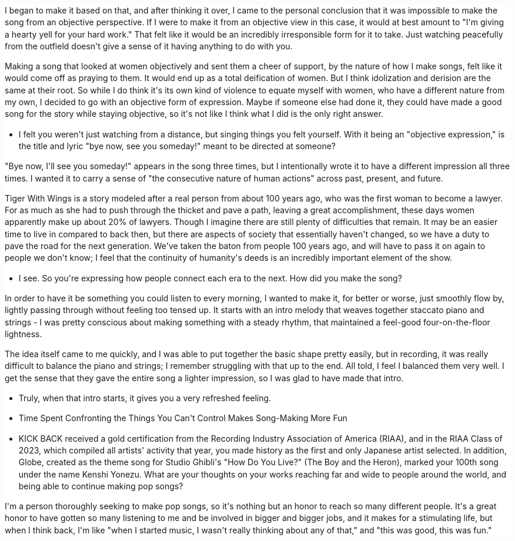 I began to make it based on that, and after thinking it over, I came to the personal conclusion that it was impossible to make the song from an objective perspective. If I were to make it from an objective view in this case, it would at best amount to "I'm giving a hearty yell for your hard work." That felt like it would be an incredibly irresponsible form for it to take. Just watching peacefully from the outfield doesn't give a sense of it having anything to do with you.

Making a song that looked at women objectively and sent them a cheer of support, by the nature of how I make songs, felt like it would come off as praying to them. It would end up as a total deification of women. But I think idolization and derision are the same at their root. So while I do think it's its own kind of violence to equate myself with women, who have a different nature from my own, I decided to go with an objective form of expression. Maybe if someone else had done it, they could have made a good song for the story while staying objective, so it's not like I think what I did is the only right answer.

- <r>I felt you weren't just watching from a distance, but singing things you felt yourself. With it being an "objective expression," is the title and lyric "bye now, see you someday!" meant to be directed at someone?</r>

"Bye now, I'll see you someday!" appears in the song three times, but I intentionally wrote it to have a different impression all three times. I wanted it to carry a sense of "the consecutive nature of human actions" across past, present, and future.

Tiger With Wings is a story modeled after a real person from about 100 years ago, who was the first woman to become a lawyer. For as much as she had to push through the thicket and pave a path, leaving a great accomplishment, these days women apparently make up about 20% of lawyers. Though I imagine there are still plenty of difficulties that remain. It may be an easier time to live in compared to back then, but there are aspects of society that essentially haven't changed, so we have a duty to pave the road for the next generation. We've taken the baton from people 100 years ago, and will have to pass it on again to people we don't know; I feel that the continuity of humanity's deeds is an incredibly important element of the show.

- <r>I see. So you're expressing how people connect each era to the next. How did you make the song?</r>

In order to have it be something you could listen to every morning, I wanted to make it, for better or worse, just smoothly flow by, lightly passing through without feeling too tensed up. It starts with an intro melody that weaves together staccato piano and strings - I was pretty conscious about making something with a steady rhythm, that maintained a feel-good four-on-the-floor lightness.

The idea itself came to me quickly, and I was able to put together the basic shape pretty easily, but in recording, it was really difficult to balance the piano and strings; I remember struggling with that up to the end. All told, I feel I balanced them very well. I get the sense that they gave the entire song a lighter impression, so I was glad to have made that intro.

- <r>Truly, when that intro starts, it gives you a very refreshed feeling.</r>

- Time Spent Confronting the Things You Can't Control Makes Song-Making More Fun

- <r>KICK BACK received a gold certification from the Recording Industry Association of America (RIAA), and in the RIAA Class of 2023, which compiled all artists' activity that year, you made history as the first and only Japanese artist selected. In addition, Globe, created as the theme song for Studio Ghibli's "How Do You Live?" (The Boy and the Heron), marked your 100th song under the name Kenshi Yonezu. What are your thoughts on your works reaching far and wide to people around the world, and being able to continue making pop songs?</r>

I'm a person thoroughly seeking to make pop songs, so it's nothing but an honor to reach so many different people. It's a great honor to have gotten so many listening to me and be involved in bigger and bigger jobs, and it makes for a stimulating life, but when I think back, I'm like "when I started music, I wasn't really thinking about any of that," and "this was good, this was fun."
